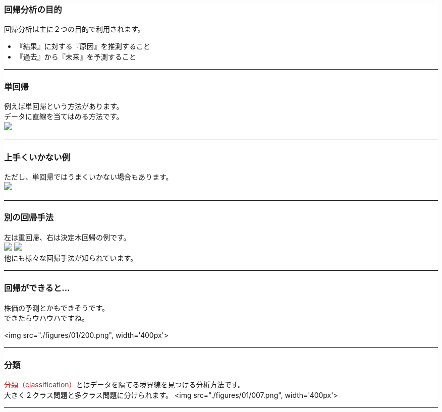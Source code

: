 
### 回帰分析の目的

回帰分析は主に２つの目的で利用されます。
- 『結果』に対する『原因』を推測すること
- 『過去』から『未来』を予測すること

---

### 単回帰

例えば単回帰という方法があります。  
データに直線を当てはめる方法です。  
<img src="./figures/01/002.png"></img>  

---

### 上手くいかない例

ただし、単回帰ではうまくいかない場合もあります。  
<img src="./figures/01/004.png"></img>


---

### 別の回帰手法

左は重回帰、右は決定木回帰の例です。  
<img src="./figures/01/006.png"></img>
<img src="./figures/01/005.png"></img>  
他にも様々な回帰手法が知られています。

---

### 回帰ができると...

株価の予測とかもできそうです。  
できたらウハウハですね。

<img src="./figures/01/200.png", width='400px'></img>

---

### 分類

<font color='firebrick'>分類（classification）</font>とはデータを隔てる境界線を見つける分析方法です。  
大きく２クラス問題と多クラス問題に分けられます。
<img src="./figures/01/007.png", width='400px'></img>

---
